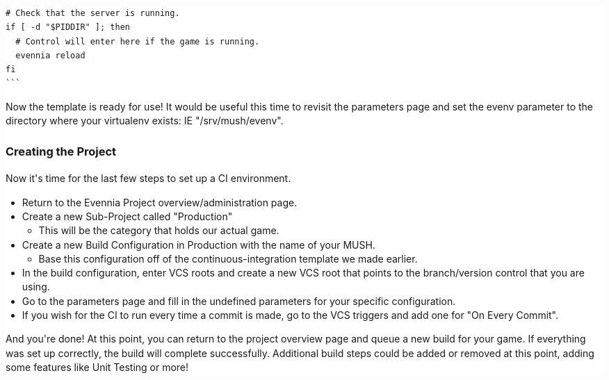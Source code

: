     # Check that the server is running.
    if [ -d "$PIDDIR" ]; then
      # Control will enter here if the game is running.
      evennia reload
    fi
    ```

Now the template is ready for use! It would be useful this time to revisit the parameters page and
set the evenv parameter to the directory where your virtualenv exists: IE "/srv/mush/evenv".

### Creating the Project

Now it's time for the last few steps to set up a CI environment.

* Return to the Evennia Project overview/administration page. 
* Create a new Sub-Project called "Production"
  * This will be the category that holds our actual game.
* Create a new Build Configuration in Production with the name of your MUSH.
  * Base this configuration off of the continuous-integration template we made earlier.
* In the build configuration, enter VCS roots and create a new VCS root that points to the
branch/version control that you are using.
* Go to the parameters page and fill in the undefined parameters for your specific configuration.
* If you wish for the CI to run every time a commit is made, go to the VCS triggers and add one for
"On Every Commit".

And you're done! At this point, you can return to the project overview page and queue a new build
for your game. If everything was set up correctly, the build will complete successfully. Additional
build steps could be added or removed at this point, adding some features like Unit Testing or more!